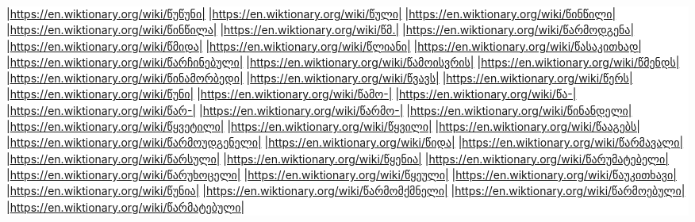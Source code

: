 |https://en.wiktionary.org/wiki/წუწუნი|
|https://en.wiktionary.org/wiki/წული|
|https://en.wiktionary.org/wiki/წინწილი|
|https://en.wiktionary.org/wiki/წინწილა|
|https://en.wiktionary.org/wiki/წმ.|
|https://en.wiktionary.org/wiki/წარმოდგენა|
|https://en.wiktionary.org/wiki/წმიდა|
|https://en.wiktionary.org/wiki/წლიანი|
|https://en.wiktionary.org/wiki/წასაკითხად|
|https://en.wiktionary.org/wiki/წარჩინებული|
|https://en.wiktionary.org/wiki/წამოისვრის|
|https://en.wiktionary.org/wiki/წმენდს|
|https://en.wiktionary.org/wiki/წინამორბედი|
|https://en.wiktionary.org/wiki/წვავს|
|https://en.wiktionary.org/wiki/წერს|
|https://en.wiktionary.org/wiki/წუნი|
|https://en.wiktionary.org/wiki/წამო-|
|https://en.wiktionary.org/wiki/წა-|
|https://en.wiktionary.org/wiki/წარ-|
|https://en.wiktionary.org/wiki/წარმო-|
|https://en.wiktionary.org/wiki/წინანდელი|
|https://en.wiktionary.org/wiki/წყვეტილი|
|https://en.wiktionary.org/wiki/წყვილი|
|https://en.wiktionary.org/wiki/წააგებს|
|https://en.wiktionary.org/wiki/წარმოუდგენელი|
|https://en.wiktionary.org/wiki/წიდა|
|https://en.wiktionary.org/wiki/წარმავალი|
|https://en.wiktionary.org/wiki/წარსული|
|https://en.wiktionary.org/wiki/წყენია|
|https://en.wiktionary.org/wiki/წარუმატებელი|
|https://en.wiktionary.org/wiki/წარუხოცელი|
|https://en.wiktionary.org/wiki/წყეული|
|https://en.wiktionary.org/wiki/წაუკითხავი|
|https://en.wiktionary.org/wiki/წუნია|
|https://en.wiktionary.org/wiki/წარმომქმნელი|
|https://en.wiktionary.org/wiki/წარმოებული|
|https://en.wiktionary.org/wiki/წარმატებული|